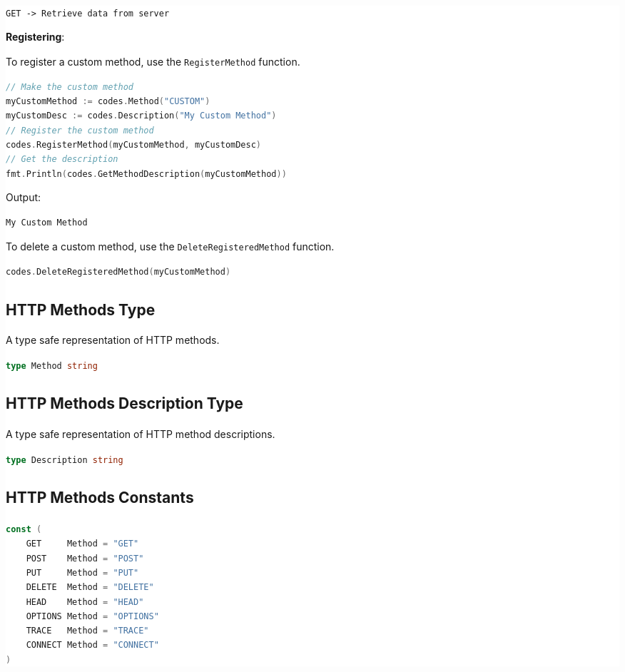 ```shell
GET -> Retrieve data from server
```

**Registering**:

To register a custom method, use the `RegisterMethod` function.

```go
// Make the custom method
myCustomMethod := codes.Method("CUSTOM")
myCustomDesc := codes.Description("My Custom Method")
// Register the custom method
codes.RegisterMethod(myCustomMethod, myCustomDesc)
// Get the description
fmt.Println(codes.GetMethodDescription(myCustomMethod))
```

Output:

```shell
My Custom Method
```

To delete a custom method, use the `DeleteRegisteredMethod` function.

```go
codes.DeleteRegisteredMethod(myCustomMethod)
```

## HTTP Methods Type

A type safe representation of HTTP methods.

```go
type Method string
```

## HTTP Methods Description Type

A type safe representation of HTTP method descriptions.

```go
type Description string
```

## HTTP Methods Constants

```go
const (
    GET     Method = "GET"
    POST    Method = "POST"
    PUT     Method = "PUT"
    DELETE  Method = "DELETE"
    HEAD    Method = "HEAD"
    OPTIONS Method = "OPTIONS"
    TRACE   Method = "TRACE"
    CONNECT Method = "CONNECT"
)
```
